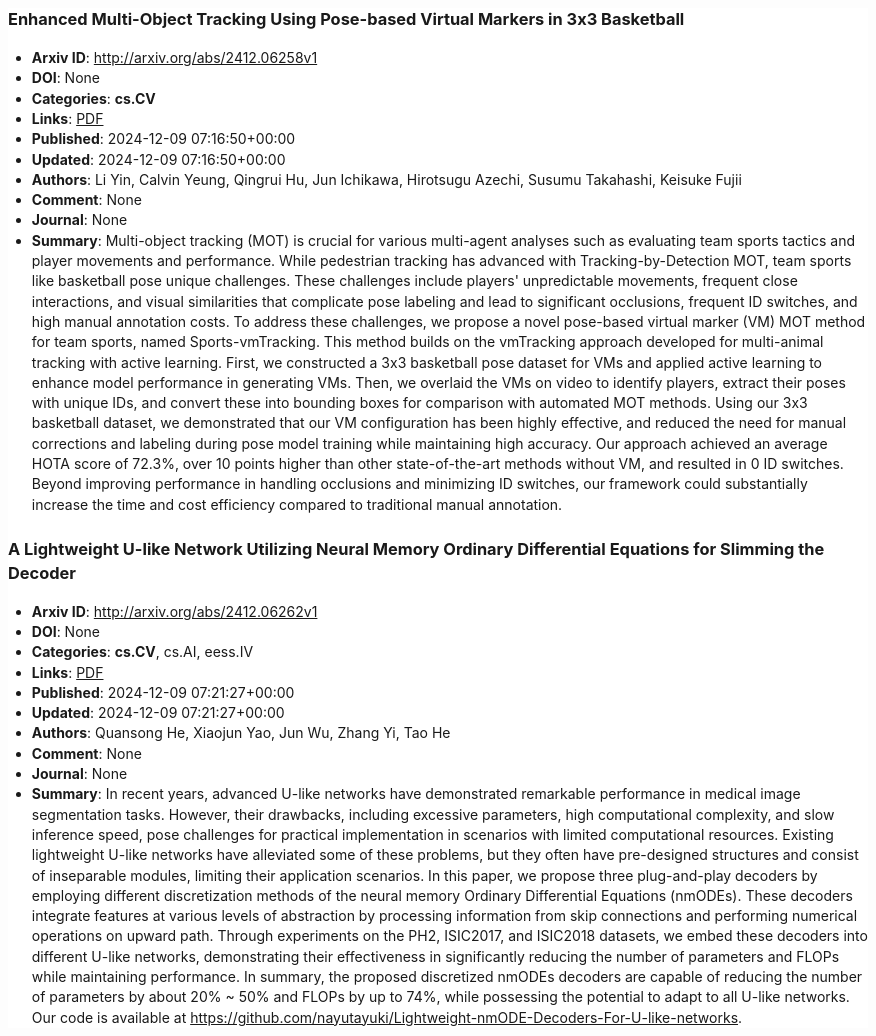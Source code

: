 

### Enhanced Multi-Object Tracking Using Pose-based Virtual Markers in 3x3 Basketball
- **Arxiv ID**: http://arxiv.org/abs/2412.06258v1
- **DOI**: None
- **Categories**: **cs.CV**
- **Links**: [PDF](http://arxiv.org/pdf/2412.06258v1)
- **Published**: 2024-12-09 07:16:50+00:00
- **Updated**: 2024-12-09 07:16:50+00:00
- **Authors**: Li Yin, Calvin Yeung, Qingrui Hu, Jun Ichikawa, Hirotsugu Azechi, Susumu Takahashi, Keisuke Fujii
- **Comment**: None
- **Journal**: None
- **Summary**: Multi-object tracking (MOT) is crucial for various multi-agent analyses such as evaluating team sports tactics and player movements and performance. While pedestrian tracking has advanced with Tracking-by-Detection MOT, team sports like basketball pose unique challenges. These challenges include players' unpredictable movements, frequent close interactions, and visual similarities that complicate pose labeling and lead to significant occlusions, frequent ID switches, and high manual annotation costs. To address these challenges, we propose a novel pose-based virtual marker (VM) MOT method for team sports, named Sports-vmTracking. This method builds on the vmTracking approach developed for multi-animal tracking with active learning. First, we constructed a 3x3 basketball pose dataset for VMs and applied active learning to enhance model performance in generating VMs. Then, we overlaid the VMs on video to identify players, extract their poses with unique IDs, and convert these into bounding boxes for comparison with automated MOT methods. Using our 3x3 basketball dataset, we demonstrated that our VM configuration has been highly effective, and reduced the need for manual corrections and labeling during pose model training while maintaining high accuracy. Our approach achieved an average HOTA score of 72.3%, over 10 points higher than other state-of-the-art methods without VM, and resulted in 0 ID switches. Beyond improving performance in handling occlusions and minimizing ID switches, our framework could substantially increase the time and cost efficiency compared to traditional manual annotation.



### A Lightweight U-like Network Utilizing Neural Memory Ordinary Differential Equations for Slimming the Decoder
- **Arxiv ID**: http://arxiv.org/abs/2412.06262v1
- **DOI**: None
- **Categories**: **cs.CV**, cs.AI, eess.IV
- **Links**: [PDF](http://arxiv.org/pdf/2412.06262v1)
- **Published**: 2024-12-09 07:21:27+00:00
- **Updated**: 2024-12-09 07:21:27+00:00
- **Authors**: Quansong He, Xiaojun Yao, Jun Wu, Zhang Yi, Tao He
- **Comment**: None
- **Journal**: None
- **Summary**: In recent years, advanced U-like networks have demonstrated remarkable performance in medical image segmentation tasks. However, their drawbacks, including excessive parameters, high computational complexity, and slow inference speed, pose challenges for practical implementation in scenarios with limited computational resources. Existing lightweight U-like networks have alleviated some of these problems, but they often have pre-designed structures and consist of inseparable modules, limiting their application scenarios. In this paper, we propose three plug-and-play decoders by employing different discretization methods of the neural memory Ordinary Differential Equations (nmODEs). These decoders integrate features at various levels of abstraction by processing information from skip connections and performing numerical operations on upward path. Through experiments on the PH2, ISIC2017, and ISIC2018 datasets, we embed these decoders into different U-like networks, demonstrating their effectiveness in significantly reducing the number of parameters and FLOPs while maintaining performance. In summary, the proposed discretized nmODEs decoders are capable of reducing the number of parameters by about 20% ~ 50% and FLOPs by up to 74%, while possessing the potential to adapt to all U-like networks. Our code is available at https://github.com/nayutayuki/Lightweight-nmODE-Decoders-For-U-like-networks.
